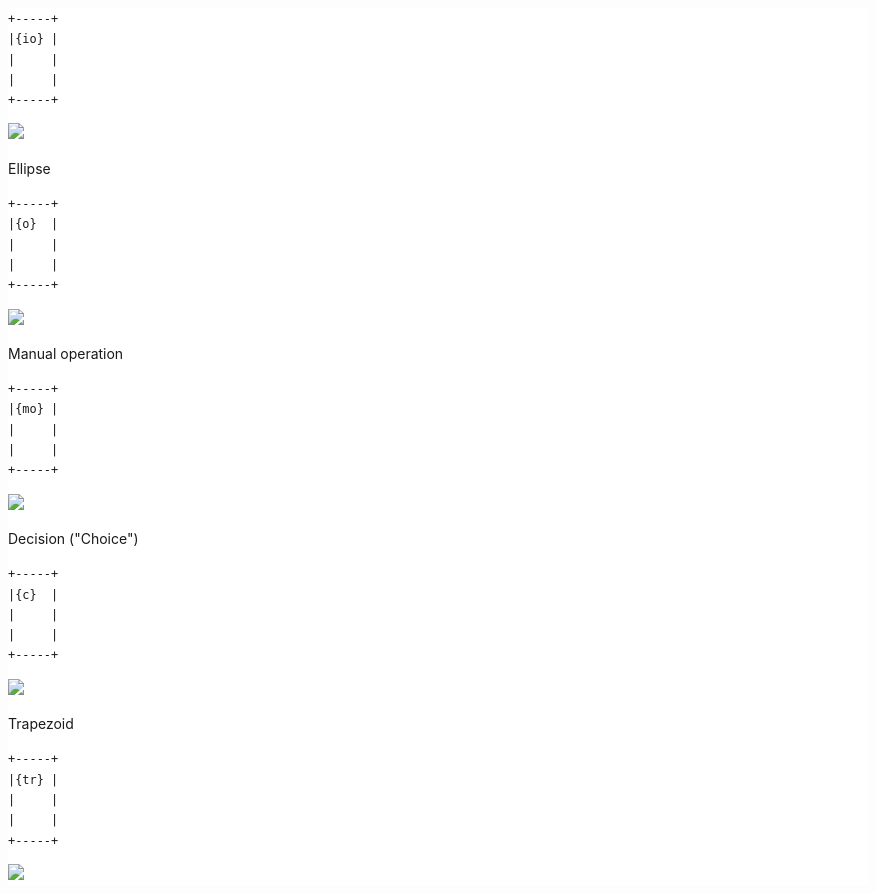 ```
+-----+
|{io} |
|     |
|     |
+-----+
```

![](https://rawgit.com/stathissideris/ditaa/master/doc/images/io.png)

Ellipse

```
+-----+
|{o}  |
|     |
|     |
+-----+
```

![](https://rawgit.com/stathissideris/ditaa/master/doc/images/ellipse.png)

Manual operation

```
+-----+
|{mo} |
|     |
|     |
+-----+
```

![](https://rawgit.com/stathissideris/ditaa/master/doc/images/mo.png)

Decision ("Choice")

```
+-----+
|{c}  |
|     |
|     |
+-----+
```

![](https://rawgit.com/stathissideris/ditaa/master/doc/images/choice.png)

Trapezoid

```
+-----+
|{tr} |
|     |
|     |
+-----+
```

![](https://rawgit.com/stathissideris/ditaa/master/doc/images/trapezoid.png)
